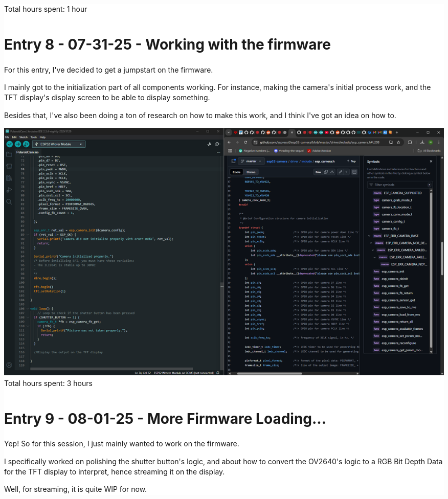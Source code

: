 
Total hours spent: 1 hour

# Entry 8 -  07-31-25 - Working with the firmware 

For this entry, I've decided to get a jumpstart on the firmware. 

I mainly got to the initialization part of all components working. For instance, making the camera's initial process work, and the TFT display's display screen to be able to display something.

Besides that, I've also been doing a ton of research on how to make this work, and I think I've got an idea on how to.

![alt text](Screenshots/10.png)
Total hours spent: 3 hours

# Entry 9 - 08-01-25 - More Firmware Loading...

Yep! So for this session, I just mainly wanted to work on the firmware.

I specifically worked on polishing the shutter button's logic, and about how to convert the OV2640's logic to a RGB Bit Depth Data for the TFT display to interpret, hence streaming it on the display.

Well, for streaming, it is quite WIP for now. 
